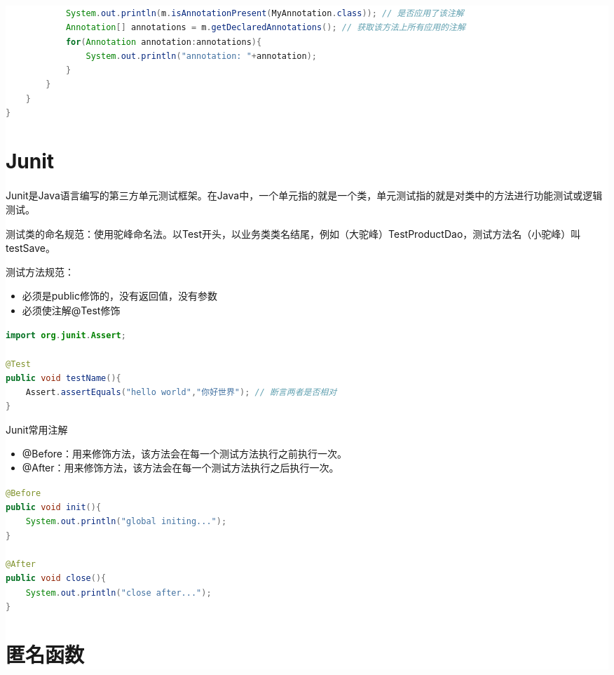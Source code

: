 ```java
            System.out.println(m.isAnnotationPresent(MyAnnotation.class)); // 是否应用了该注解
            Annotation[] annotations = m.getDeclaredAnnotations(); // 获取该方法上所有应用的注解
            for(Annotation annotation:annotations){
                System.out.println("annotation: "+annotation);
            }
        }
    }
}
```



# Junit

Junit是Java语言编写的第三方单元测试框架。在Java中，一个单元指的就是一个类，单元测试指的就是对类中的方法进行功能测试或逻辑测试。



测试类的命名规范：使用驼峰命名法。以Test开头，以业务类类名结尾，例如（大驼峰）TestProductDao，测试方法名（小驼峰）叫testSave。

测试方法规范：

* 必须是public修饰的，没有返回值，没有参数
* 必须使注解@Test修饰

```java
import org.junit.Assert;

@Test
public void testName(){
    Assert.assertEquals("hello world","你好世界"); // 断言两者是否相对 
}
```





Junit常用注解 

* @Before：用来修饰方法，该方法会在每一个测试方法执行之前执行一次。
* @After：用来修饰方法，该方法会在每一个测试方法执行之后执行一次。

```java
@Before
public void init(){
    System.out.println("global initing...");
}

@After
public void close(){
    System.out.println("close after...");
}
```





# 匿名函数
